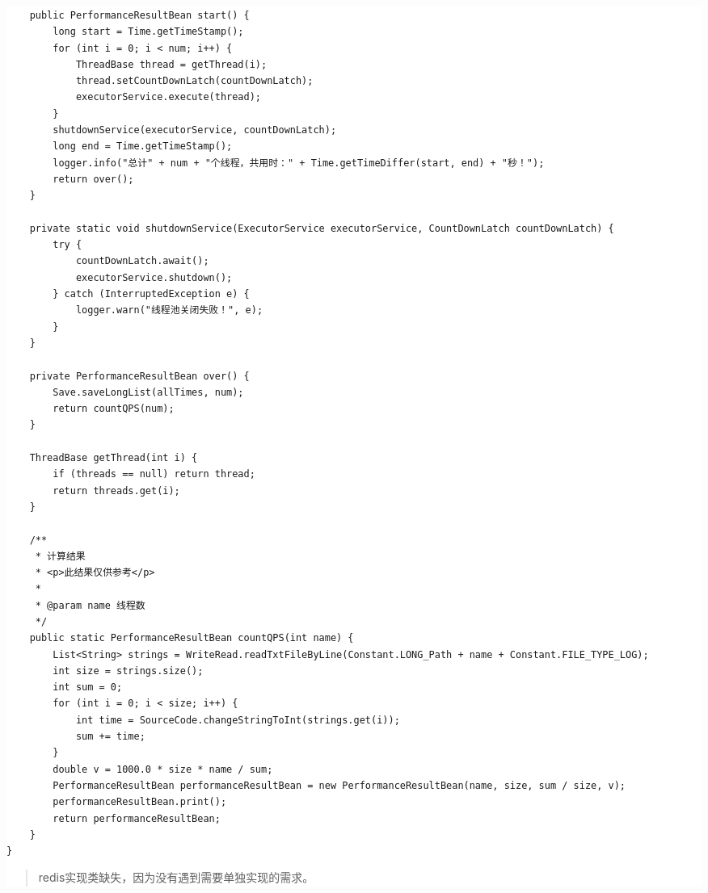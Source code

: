 ```
    public PerformanceResultBean start() {
        long start = Time.getTimeStamp();
        for (int i = 0; i < num; i++) {
            ThreadBase thread = getThread(i);
            thread.setCountDownLatch(countDownLatch);
            executorService.execute(thread);
        }
        shutdownService(executorService, countDownLatch);
        long end = Time.getTimeStamp();
        logger.info("总计" + num + "个线程，共用时：" + Time.getTimeDiffer(start, end) + "秒！");
        return over();
    }

    private static void shutdownService(ExecutorService executorService, CountDownLatch countDownLatch) {
        try {
            countDownLatch.await();
            executorService.shutdown();
        } catch (InterruptedException e) {
            logger.warn("线程池关闭失败！", e);
        }
    }

    private PerformanceResultBean over() {
        Save.saveLongList(allTimes, num);
        return countQPS(num);
    }

    ThreadBase getThread(int i) {
        if (threads == null) return thread;
        return threads.get(i);
    }

    /**
     * 计算结果
     * <p>此结果仅供参考</p>
     *
     * @param name 线程数
     */
    public static PerformanceResultBean countQPS(int name) {
        List<String> strings = WriteRead.readTxtFileByLine(Constant.LONG_Path + name + Constant.FILE_TYPE_LOG);
        int size = strings.size();
        int sum = 0;
        for (int i = 0; i < size; i++) {
            int time = SourceCode.changeStringToInt(strings.get(i));
            sum += time;
        }
        double v = 1000.0 * size * name / sum;
        PerformanceResultBean performanceResultBean = new PerformanceResultBean(name, size, sum / size, v);
        performanceResultBean.print();
        return performanceResultBean;
    }
}
```
>redis实现类缺失，因为没有遇到需要单独实现的需求。​
